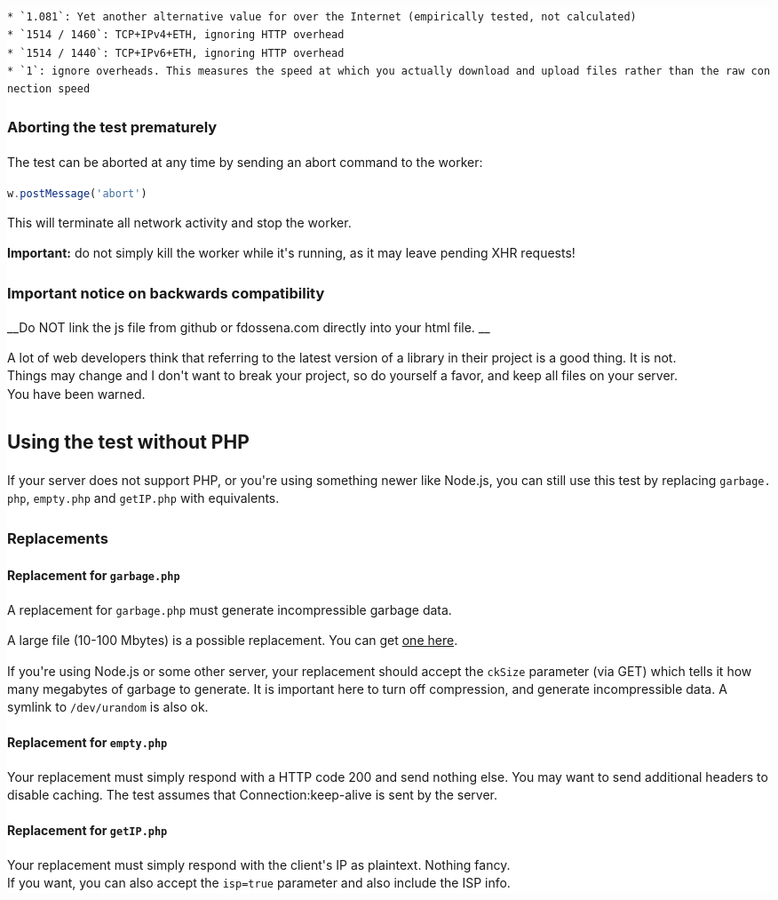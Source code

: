 	* `1.081`: Yet another alternative value for over the Internet (empirically tested, not calculated)
    * `1514 / 1460`: TCP+IPv4+ETH, ignoring HTTP overhead
    * `1514 / 1440`: TCP+IPv6+ETH, ignoring HTTP overhead
    * `1`: ignore overheads. This measures the speed at which you actually download and upload files rather than the raw connection speed

### Aborting the test prematurely
The test can be aborted at any time by sending an abort command to the worker:

```js
w.postMessage('abort')
```

This will terminate all network activity and stop the worker.

__Important:__ do not simply kill the worker while it's running, as it may leave pending XHR requests!

### Important notice on backwards compatibility
__Do NOT link the js file from github or fdossena.com directly into your html file.  __

A lot of web developers think that referring to the latest version of a library in their project is a good thing. It is not.  
Things may change and I don't want to break your project, so do yourself a favor, and keep all files on your server.  
You have been warned.

## Using the test without PHP
If your server does not support PHP, or you're using something newer like Node.js, you can still use this test by replacing `garbage.php`, `empty.php` and `getIP.php` with equivalents.

### Replacements

#### Replacement for `garbage.php`
A replacement for `garbage.php` must generate incompressible garbage data.

A large file (10-100 Mbytes) is a possible replacement. You can get [one here](http://downloads.fdossena.com/geth.php?r=speedtest-bigfile).

If you're using Node.js or some other server, your replacement should accept the `ckSize` parameter (via GET) which tells it how many megabytes of garbage to generate.
It is important here to turn off compression, and generate incompressible data.
A symlink to `/dev/urandom` is also ok.

#### Replacement for `empty.php`
Your replacement must simply respond with a HTTP code 200 and send nothing else. You may want to send additional headers to disable caching. The test assumes that Connection:keep-alive is sent by the server.

#### Replacement for `getIP.php`
Your replacement must simply respond with the client's IP as plaintext. Nothing fancy.  
If you want, you can also accept the `isp=true` parameter and also include the ISP info.
